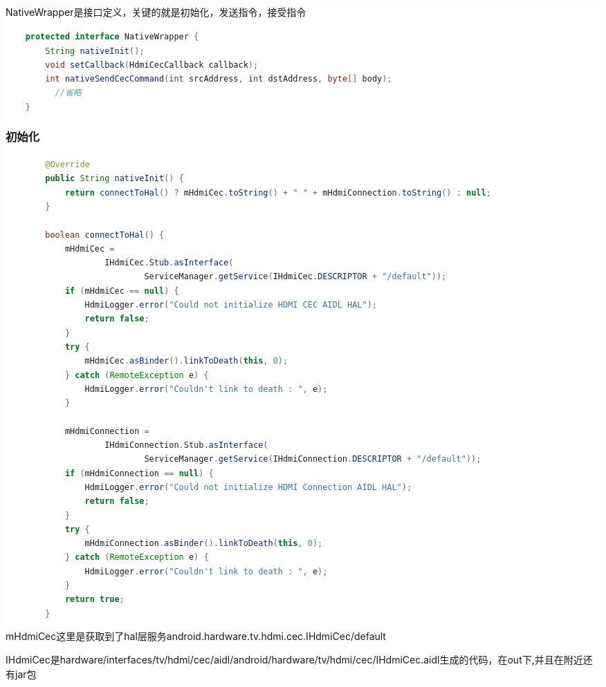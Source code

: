NativeWrapper是接口定义，关键的就是初始化，发送指令，接受指令

```java
    protected interface NativeWrapper {
        String nativeInit();
        void setCallback(HdmiCecCallback callback);
        int nativeSendCecCommand(int srcAddress, int dstAddress, byte[] body);
          //省略
    }
```

### 初始化
```java
        @Override
        public String nativeInit() {
            return connectToHal() ? mHdmiCec.toString() + " " + mHdmiConnection.toString() : null;
        }

        boolean connectToHal() {
            mHdmiCec =
                    IHdmiCec.Stub.asInterface(
                            ServiceManager.getService(IHdmiCec.DESCRIPTOR + "/default"));
            if (mHdmiCec == null) {
                HdmiLogger.error("Could not initialize HDMI CEC AIDL HAL");
                return false;
            }
            try {
                mHdmiCec.asBinder().linkToDeath(this, 0);
            } catch (RemoteException e) {
                HdmiLogger.error("Couldn't link to death : ", e);
            }

            mHdmiConnection =
                    IHdmiConnection.Stub.asInterface(
                            ServiceManager.getService(IHdmiConnection.DESCRIPTOR + "/default"));
            if (mHdmiConnection == null) {
                HdmiLogger.error("Could not initialize HDMI Connection AIDL HAL");
                return false;
            }
            try {
                mHdmiConnection.asBinder().linkToDeath(this, 0);
            } catch (RemoteException e) {
                HdmiLogger.error("Couldn't link to death : ", e);
            }
            return true;
        }
```

mHdmiCec这里是获取到了hal层服务android.hardware.tv.hdmi.cec.IHdmiCec/default

IHdmiCec是hardware/interfaces/tv/hdmi/cec/aidl/android/hardware/tv/hdmi/cec/IHdmiCec.aidl生成的代码，在out下,并且在附近还有jar包
